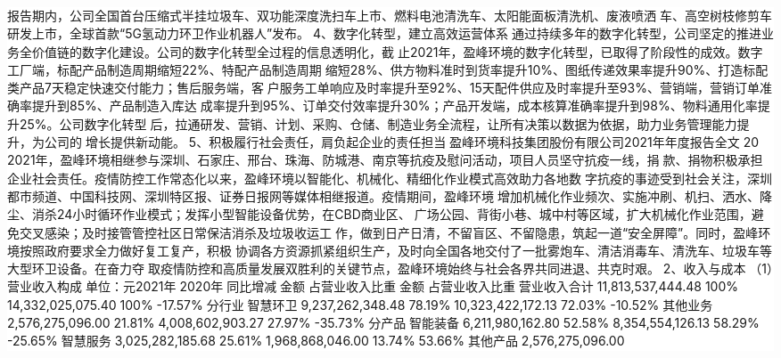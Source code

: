 报告期内，公司全国首台压缩式半挂垃圾车、双功能深度洗扫车上市、燃料电池清洗车、太阳能面板清洗机、废液喷洒
车、高空树枝修剪车研发上市，全球首款“5G氢动力环卫作业机器人”发布。
4、数字化转型，建立高效运营体系
通过持续多年的数字化转型，公司坚定的推进业务全价值链的数字化建设。公司的数字化转型全过程的信息透明化，截
止2021年，盈峰环境的数字化转型，已取得了阶段性的成效。数字工厂端，标配产品制造周期缩短22%、特配产品制造周期
缩短28%、供方物料准时到货率提升10%、图纸传递效果率提升90%、打造标配类产品7天稳定快速交付能力；售后服务端，客
户服务工单响应及时率提升至92%、15天配件供应及时率提升至93%、营销端，营销订单准确率提升到85%、产品制造入库达
成率提升到95%、订单交付效率提升30%；产品开发端，成本核算准确率提升到98%、物料通用化率提升25%。公司数字化转型
后，拉通研发、营销、计划、采购、仓储、制造业务全流程，让所有决策以数据为依据，助力业务管理能力提升，为公司的
增长提供新动能。
5、积极履行社会责任，肩负起企业的责任担当
盈峰环境科技集团股份有限公司2021年年度报告全文
20
2021年，盈峰环境相继参与深圳、石家庄、邢台、珠海、防城港、南京等抗疫及慰问活动，项目人员坚守抗疫一线，捐
款、捐物积极承担企业社会责任。疫情防控工作常态化以来，盈峰环境以智能化、机械化、精细化作业模式高效助力各地数
字抗疫的事迹受到社会关注，深圳都市频道、中国科技网、深圳特区报、证券日报网等媒体相继报道。疫情期间，盈峰环境
增加机械化作业频次、实施冲刷、机扫、洒水、降尘、消杀24小时循环作业模式；发挥小型智能设备优势，在CBD商业区、
广场公园、背街小巷、城中村等区域，扩大机械化作业范围，避免交叉感染；及时接管管控社区日常保洁消杀及垃圾收运工
作，做到日产日清，不留盲区、不留隐患，筑起一道“安全屏障”。同时，盈峰环境按照政府要求全力做好复工复产，积极
协调各方资源抓紧组织生产，及时向全国各地交付了一批雾炮车、清洁消毒车、清洗车、垃圾车等大型环卫设备。在奋力夺
取疫情防控和高质量发展双胜利的关键节点，盈峰环境始终与社会各界共同进退、共克时艰。
2、收入与成本
（1）营业收入构成
单位：元2021年
2020年
同比增减
金额
占营业收入比重
金额
占营业收入比重
营业收入合计
11,813,537,444.48
100%
14,332,025,075.40
100%
-17.57%
分行业
智慧环卫
9,237,262,348.48
78.19%
10,323,422,172.13
72.03%
-10.52%
其他业务
2,576,275,096.00
21.81%
4,008,602,903.27
27.97%
-35.73%
分产品
智能装备
6,211,980,162.80
52.58%
8,354,554,126.13
58.29%
-25.65%
智慧服务
3,025,282,185.68
25.61%
1,968,868,046.00
13.74%
53.66%
其他产品
2,576,275,096.00